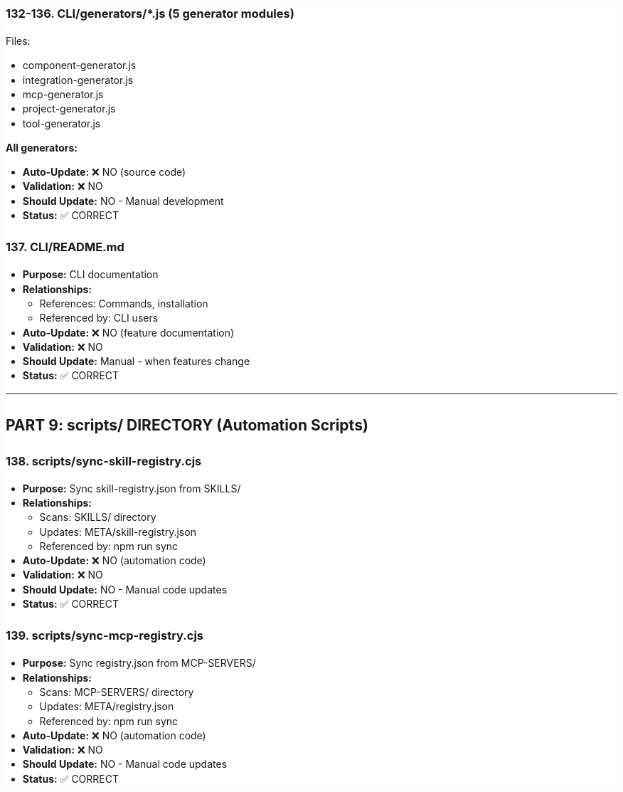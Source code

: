 ### 132-136. CLI/generators/*.js (5 generator modules)
Files:
- component-generator.js
- integration-generator.js
- mcp-generator.js
- project-generator.js
- tool-generator.js

**All generators:**
- **Auto-Update:** ❌ NO (source code)
- **Validation:** ❌ NO
- **Should Update:** NO - Manual development
- **Status:** ✅ CORRECT

### 137. CLI/README.md
- **Purpose:** CLI documentation
- **Relationships:**
  - References: Commands, installation
  - Referenced by: CLI users
- **Auto-Update:** ❌ NO (feature documentation)
- **Validation:** ❌ NO
- **Should Update:** Manual - when features change
- **Status:** ✅ CORRECT

---

## PART 9: scripts/ DIRECTORY (Automation Scripts)

### 138. scripts/sync-skill-registry.cjs
- **Purpose:** Sync skill-registry.json from SKILLS/
- **Relationships:**
  - Scans: SKILLS/ directory
  - Updates: META/skill-registry.json
  - Referenced by: npm run sync
- **Auto-Update:** ❌ NO (automation code)
- **Validation:** ❌ NO
- **Should Update:** NO - Manual code updates
- **Status:** ✅ CORRECT

### 139. scripts/sync-mcp-registry.cjs
- **Purpose:** Sync registry.json from MCP-SERVERS/
- **Relationships:**
  - Scans: MCP-SERVERS/ directory
  - Updates: META/registry.json
  - Referenced by: npm run sync
- **Auto-Update:** ❌ NO (automation code)
- **Validation:** ❌ NO
- **Should Update:** NO - Manual code updates
- **Status:** ✅ CORRECT
